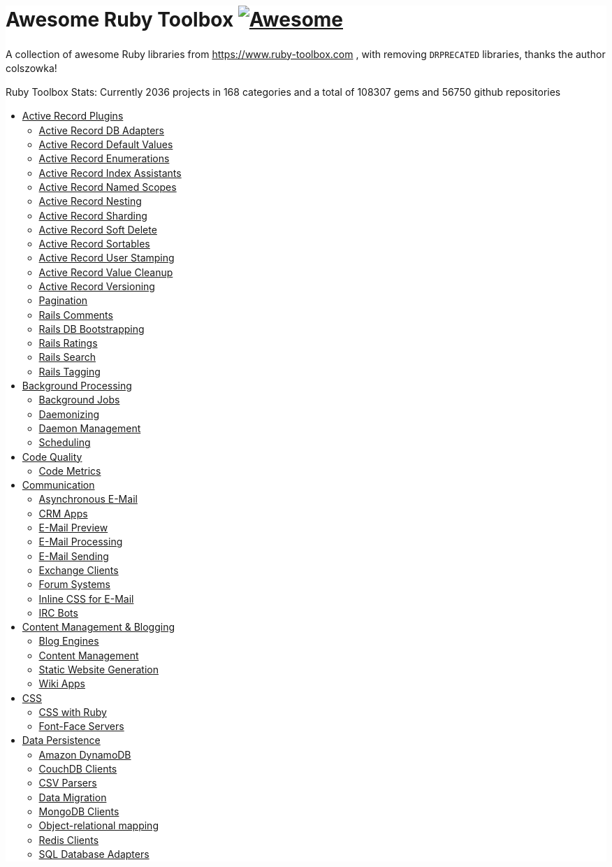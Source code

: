 # Awesome Ruby Toolbox [![Awesome](https://cdn.rawgit.com/sindresorhus/awesome/d7305f38d29fed78fa85652e3a63e154dd8e8829/media/badge.svg)](https://github.com/sindresorhus/awesome)

A collection of awesome Ruby libraries from https://www.ruby-toolbox.com , with removing `DRPRECATED` libraries, thanks the author colszowka!

Ruby Toolbox Stats: Currently 2036 projects in 168 categories and a total of 108307 gems and 56750 github repositories

* [Active Record Plugins](#active-record-plugins)
  * [Active Record DB Adapters](#active-record-db-adapters)
  * [Active Record Default Values](#active-record-default-values)
  * [Active Record Enumerations](#active-record-enumerations)
  * [Active Record Index Assistants](#active-record-index-assistants)
  * [Active Record Named Scopes](#active-record-named-scopes)
  * [Active Record Nesting](#active-record-nesting)
  * [Active Record Sharding](#active-record-sharding)
  * [Active Record Soft Delete](#active-record-soft-delete)
  * [Active Record Sortables](#active-record-sortables)
  * [Active Record User Stamping](#active-record-user-stamping)
  * [Active Record Value Cleanup](#active-record-value-cleanup)
  * [Active Record Versioning](#active-record-versioning)
  * [Pagination](#pagination)
  * [Rails Comments](#rails-comments)
  * [Rails DB Bootstrapping](#rails-db-bootstrapping)
  * [Rails Ratings](#rails-ratings)
  * [Rails Search](#rails-search)
  * [Rails Tagging](#rails-tagging)
* [Background Processing](#background-processing)
  * [Background Jobs](#background-jobs)
  * [Daemonizing](#daemonizing)
  * [Daemon Management](#daemon-management)
  * [Scheduling](#scheduling)
* [Code Quality](#code-quality)
  * [Code Metrics](#code-metrics)
* [Communication](#communication)
  * [Asynchronous E-Mail](#asynchronous-e-mail)
  * [CRM Apps](#crm-apps)
  * [E-Mail Preview](#e-mail-preview)
  * [E-Mail Processing](#e-mail-processing)
  * [E-Mail Sending](#e-mail-sending)
  * [Exchange Clients](#exchange-clients)
  * [Forum Systems](#forum-systems)
  * [Inline CSS for E-Mail](#inline-css-for-e-mail)
  * [IRC Bots](#irc-bots)
* [Content Management & Blogging](#content-management--blogging)
  * [Blog Engines](#blog-engines)
  * [Content Management](#content-management)
  * [Static Website Generation](#static-website-generation)
  * [Wiki Apps](#wiki-apps)
* [CSS](#css)
  * [CSS with Ruby](#css-with-ruby)
  * [Font-Face Servers](#font-face-servers)
* [Data Persistence](#data-persistence)
  * [Amazon DynamoDB](#amazon-dynamodb)
  * [CouchDB Clients](#couchdb-clients)
  * [CSV Parsers](#csv-parsers)
  * [Data Migration](#data-migration)
  * [MongoDB Clients](#mongodb-clients)
  * [Object-relational mapping](#object-relational-mapping)
  * [Redis Clients](#redis-clients)
  * [SQL Database Adapters](#sql-database-adapters)
